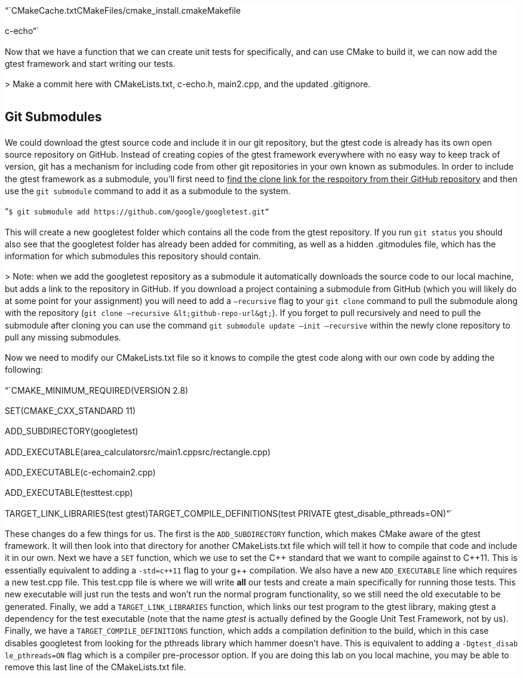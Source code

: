 “`CMakeCache.txtCMakeFiles/cmake_install.cmakeMakefile

c-echo“`

Now that we have a function that we can create unit tests for specifically, and can use CMake to build it, we can now add the gtest framework and start writing our tests.

&gt; Make a commit here with CMakeLists.txt, c-echo.h, main2.cpp, and the updated .gitignore.

## Git Submodules

We could download the gtest source code and include it in our git repository, but the gtest code is already has its own open source repository on GitHub. Instead of creating copies of the gtest framework everywhere with no easy way to keep track of version, git has a mechanism for including code from other git repositories in your own known as submodules. In order to include the gtest framework as a submodule, you’ll first need to [find the clone link for the respoitory from their GitHub repository](https://github.com/google/googletest) and then use the `git submodule` command to add it as a submodule to the system.

“`$ git submodule add https://github.com/google/googletest.git“`

This will create a new googletest folder which contains all the code from the gtest repository. If you run `git status` you should also see that the googletest folder has already been added for commiting, as well as a hidden .gitmodules file, which has the information for which submodules this repository should contain.

&gt; Note: when we add the googletest repository as a submodule it automatically downloads the source code to our local machine, but adds a link to the repository in GitHub. If you download a project containing a submodule from GitHub (which you will likely do at some point for your assignment) you will need to add a `–recursive` flag to your `git clone` command to pull the submodule along with the repository (`git clone –recursive &lt;github-repo-url&gt;`). If you forget to pull recursively and need to pull the submodule after cloning you can use the command `git submodule update –init –recursive` within the newly clone repository to pull any missing submodules.

Now we need to modify our CMakeLists.txt file so it knows to compile the gtest code along with our own code by adding the following:

“`CMAKE_MINIMUM_REQUIRED(VERSION 2.8)

SET(CMAKE_CXX_STANDARD 11)

ADD_SUBDIRECTORY(googletest)

ADD_EXECUTABLE(area_calculatorsrc/main1.cppsrc/rectangle.cpp)

ADD_EXECUTABLE(c-echomain2.cpp)

ADD_EXECUTABLE(testtest.cpp)

TARGET_LINK_LIBRARIES(test gtest)TARGET_COMPILE_DEFINITIONS(test PRIVATE gtest_disable_pthreads=ON)“`

These changes do a few things for us. The first is the `ADD_SUBDIRECTORY` function, which makes CMake aware of the gtest framework. It will then look into that directory for another CMakeLists.txt file which will tell it how to compile that code and include it in our own. Next we have a `SET` function, which we use to set the C++ standard that we want to compile against to C++11. This is essentially equivalent to adding a `-std=c++11` flag to your g++ compilation. We also have a new `ADD_EXECUTABLE` line which requires a new test.cpp file. This test.cpp file is where we will write **all** our tests and create a main specifically for running those tests. This new executable will just run the tests and won’t run the normal program functionality, so we still need the old executable to be generated. Finally, we add a `TARGET_LINK_LIBRARIES` function, which links our test program to the gtest library, making gtest a dependency for the test executable (note that the name *gtest* is actually defined by the Google Unit Test Framework, not by us). Finally, we have a `TARGET_COMPILE_DEFINITIONS` function, which adds a compilation definition to the build, which in this case disables googletest from looking for the pthreads library which hammer doesn’t have. This is equivalent to adding a `-Dgtest_disable_pthreads=ON` flag which is a compiler pre-processor option. If you are doing this lab on you local machine, you may be able to remove this last line of the CMakeLists.txt file.
